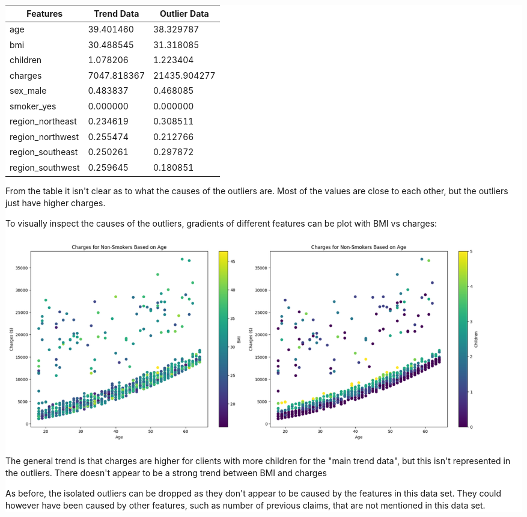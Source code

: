 
| Features           | Trend Data        | Outlier Data      |
| ------------------ | ----------------- | ----------------- |
| age                | 39.401460         | 38.329787         |
| bmi                | 30.488545         | 31.318085         |
| children           | 1.078206          | 1.223404          |
| charges            | 7047.818367       | 21435.904277      |
| sex_male           | 0.483837          | 0.468085          |
| smoker_yes         | 0.000000          | 0.000000          |
| region_northeast   | 0.234619          | 0.308511          |
| region_northwest   | 0.255474          | 0.212766          |
| region_southeast   | 0.250261          | 0.297872          |
| region_southwest   | 0.259645          | 0.180851          |

From the table it isn't clear as to what the causes of the outliers are. Most of the values are close to each other, but the outliers just have higher charges.

To visually inspect the causes of the outliers, gradients of different features can be plot with BMI vs charges:

<img src="Images/outlier_graidents_2.png" width="800">


The general trend is that charges are higher for clients with more children for the "main trend data", but this isn't represented in the outliers.
There doesn't appear to be a strong trend between BMI and charges


As before, the isolated outliers can be dropped as they don't appear to be caused by the features in this data set. They could however have been caused by other features, such as number of previous claims, that are not mentioned in this data set.
